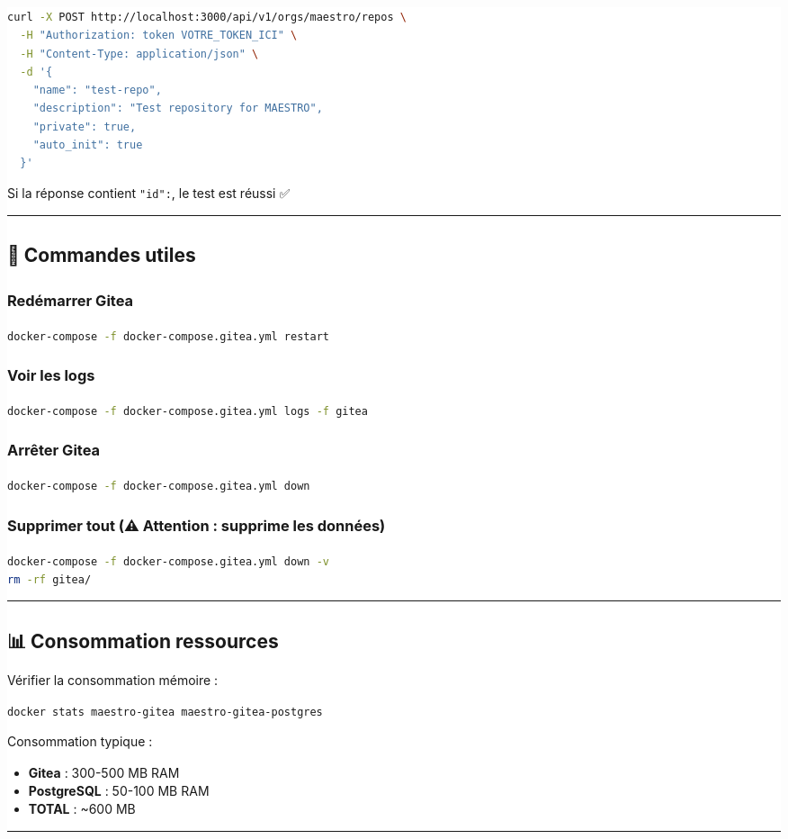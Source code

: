 ```bash
curl -X POST http://localhost:3000/api/v1/orgs/maestro/repos \
  -H "Authorization: token VOTRE_TOKEN_ICI" \
  -H "Content-Type: application/json" \
  -d '{
    "name": "test-repo",
    "description": "Test repository for MAESTRO",
    "private": true,
    "auto_init": true
  }'
```

Si la réponse contient `"id":`, le test est réussi ✅

---

## 🔄 Commandes utiles

### Redémarrer Gitea

```bash
docker-compose -f docker-compose.gitea.yml restart
```

### Voir les logs

```bash
docker-compose -f docker-compose.gitea.yml logs -f gitea
```

### Arrêter Gitea

```bash
docker-compose -f docker-compose.gitea.yml down
```

### Supprimer tout (⚠️ Attention : supprime les données)

```bash
docker-compose -f docker-compose.gitea.yml down -v
rm -rf gitea/
```

---

## 📊 Consommation ressources

Vérifier la consommation mémoire :

```bash
docker stats maestro-gitea maestro-gitea-postgres
```

Consommation typique :
- **Gitea** : 300-500 MB RAM
- **PostgreSQL** : 50-100 MB RAM
- **TOTAL** : ~600 MB

---